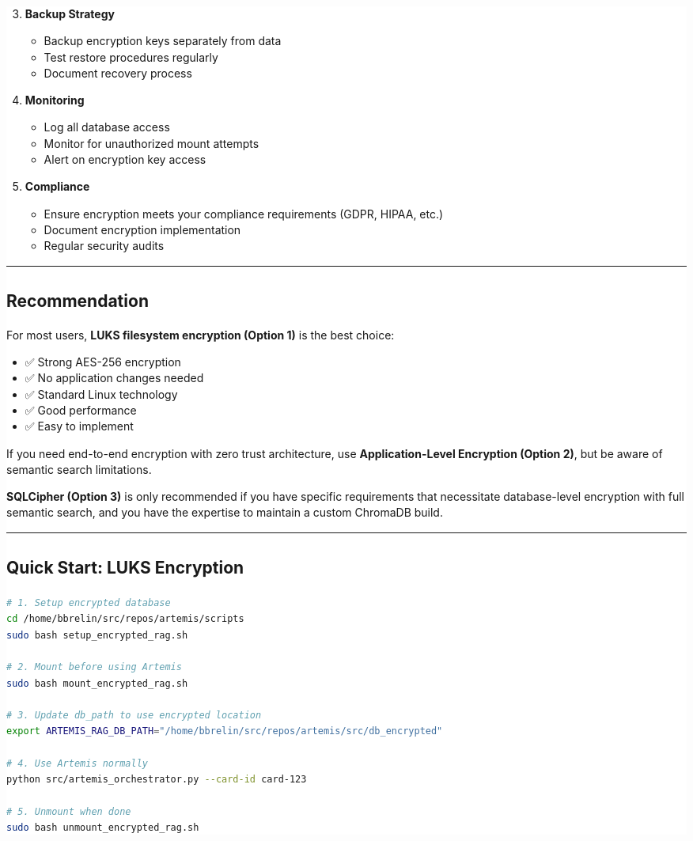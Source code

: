 3. **Backup Strategy**
   - Backup encryption keys separately from data
   - Test restore procedures regularly
   - Document recovery process

4. **Monitoring**
   - Log all database access
   - Monitor for unauthorized mount attempts
   - Alert on encryption key access

5. **Compliance**
   - Ensure encryption meets your compliance requirements (GDPR, HIPAA, etc.)
   - Document encryption implementation
   - Regular security audits

---

## Recommendation

For most users, **LUKS filesystem encryption (Option 1)** is the best choice:

- ✅ Strong AES-256 encryption
- ✅ No application changes needed
- ✅ Standard Linux technology
- ✅ Good performance
- ✅ Easy to implement

If you need end-to-end encryption with zero trust architecture, use **Application-Level Encryption (Option 2)**, but be aware of semantic search limitations.

**SQLCipher (Option 3)** is only recommended if you have specific requirements that necessitate database-level encryption with full semantic search, and you have the expertise to maintain a custom ChromaDB build.

---

## Quick Start: LUKS Encryption

```bash
# 1. Setup encrypted database
cd /home/bbrelin/src/repos/artemis/scripts
sudo bash setup_encrypted_rag.sh

# 2. Mount before using Artemis
sudo bash mount_encrypted_rag.sh

# 3. Update db_path to use encrypted location
export ARTEMIS_RAG_DB_PATH="/home/bbrelin/src/repos/artemis/src/db_encrypted"

# 4. Use Artemis normally
python src/artemis_orchestrator.py --card-id card-123

# 5. Unmount when done
sudo bash unmount_encrypted_rag.sh
```
